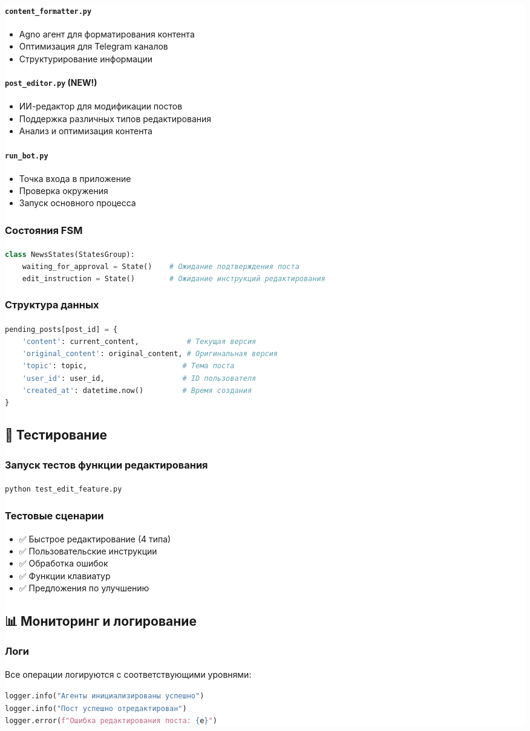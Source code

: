 #### `content_formatter.py`
- Agno агент для форматирования контента
- Оптимизация для Telegram каналов
- Структурирование информации

#### `post_editor.py` (NEW!)
- ИИ-редактор для модификации постов
- Поддержка различных типов редактирования
- Анализ и оптимизация контента

#### `run_bot.py`
- Точка входа в приложение
- Проверка окружения
- Запуск основного процесса

### Состояния FSM
```python
class NewsStates(StatesGroup):
    waiting_for_approval = State()    # Ожидание подтверждения поста
    edit_instruction = State()        # Ожидание инструкций редактирования
```

### Структура данных
```python
pending_posts[post_id] = {
    'content': current_content,           # Текущая версия
    'original_content': original_content, # Оригинальная версия  
    'topic': topic,                      # Тема поста
    'user_id': user_id,                  # ID пользователя
    'created_at': datetime.now()         # Время создания
}
```

## 🧪 Тестирование

### Запуск тестов функции редактирования
```bash
python test_edit_feature.py
```

### Тестовые сценарии
- ✅ Быстрое редактирование (4 типа)
- ✅ Пользовательские инструкции
- ✅ Обработка ошибок
- ✅ Функции клавиатур
- ✅ Предложения по улучшению

## 📊 Мониторинг и логирование

### Логи
Все операции логируются с соответствующими уровнями:
```python
logger.info("Агенты инициализированы успешно")
logger.info("Пост успешно отредактирован") 
logger.error(f"Ошибка редактирования поста: {e}")
```
